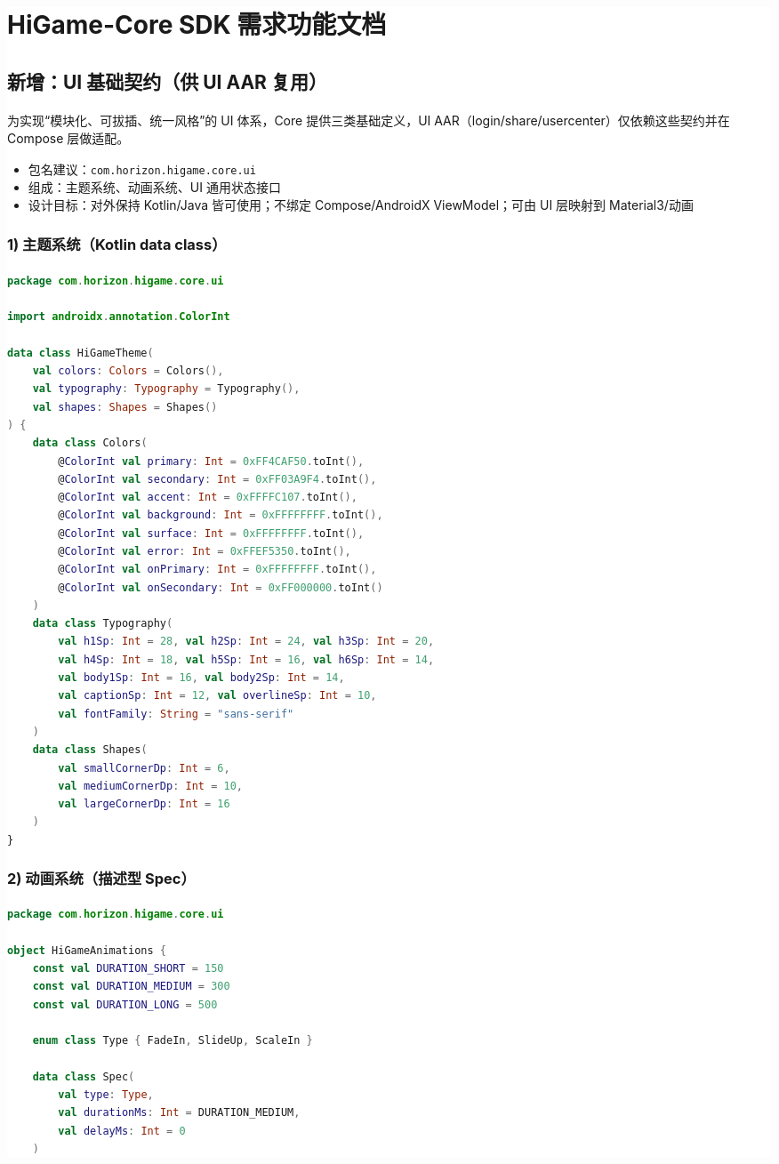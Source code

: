 # HiGame-Core SDK 需求功能文档

## 新增：UI 基础契约（供 UI AAR 复用）
为实现“模块化、可拔插、统一风格”的 UI 体系，Core 提供三类基础定义，UI AAR（login/share/usercenter）仅依赖这些契约并在 Compose 层做适配。
- 包名建议：`com.horizon.higame.core.ui`
- 组成：主题系统、动画系统、UI 通用状态接口
- 设计目标：对外保持 Kotlin/Java 皆可使用；不绑定 Compose/AndroidX ViewModel；可由 UI 层映射到 Material3/动画

### 1) 主题系统（Kotlin data class）
```kotlin
package com.horizon.higame.core.ui

import androidx.annotation.ColorInt

data class HiGameTheme(
    val colors: Colors = Colors(),
    val typography: Typography = Typography(),
    val shapes: Shapes = Shapes()
) {
    data class Colors(
        @ColorInt val primary: Int = 0xFF4CAF50.toInt(),
        @ColorInt val secondary: Int = 0xFF03A9F4.toInt(),
        @ColorInt val accent: Int = 0xFFFFC107.toInt(),
        @ColorInt val background: Int = 0xFFFFFFFF.toInt(),
        @ColorInt val surface: Int = 0xFFFFFFFF.toInt(),
        @ColorInt val error: Int = 0xFFEF5350.toInt(),
        @ColorInt val onPrimary: Int = 0xFFFFFFFF.toInt(),
        @ColorInt val onSecondary: Int = 0xFF000000.toInt()
    )
    data class Typography(
        val h1Sp: Int = 28, val h2Sp: Int = 24, val h3Sp: Int = 20,
        val h4Sp: Int = 18, val h5Sp: Int = 16, val h6Sp: Int = 14,
        val body1Sp: Int = 16, val body2Sp: Int = 14,
        val captionSp: Int = 12, val overlineSp: Int = 10,
        val fontFamily: String = "sans-serif"
    )
    data class Shapes(
        val smallCornerDp: Int = 6,
        val mediumCornerDp: Int = 10,
        val largeCornerDp: Int = 16
    )
}
```

### 2) 动画系统（描述型 Spec）
```kotlin
package com.horizon.higame.core.ui

object HiGameAnimations {
    const val DURATION_SHORT = 150
    const val DURATION_MEDIUM = 300
    const val DURATION_LONG = 500

    enum class Type { FadeIn, SlideUp, ScaleIn }

    data class Spec(
        val type: Type,
        val durationMs: Int = DURATION_MEDIUM,
        val delayMs: Int = 0
    )

```